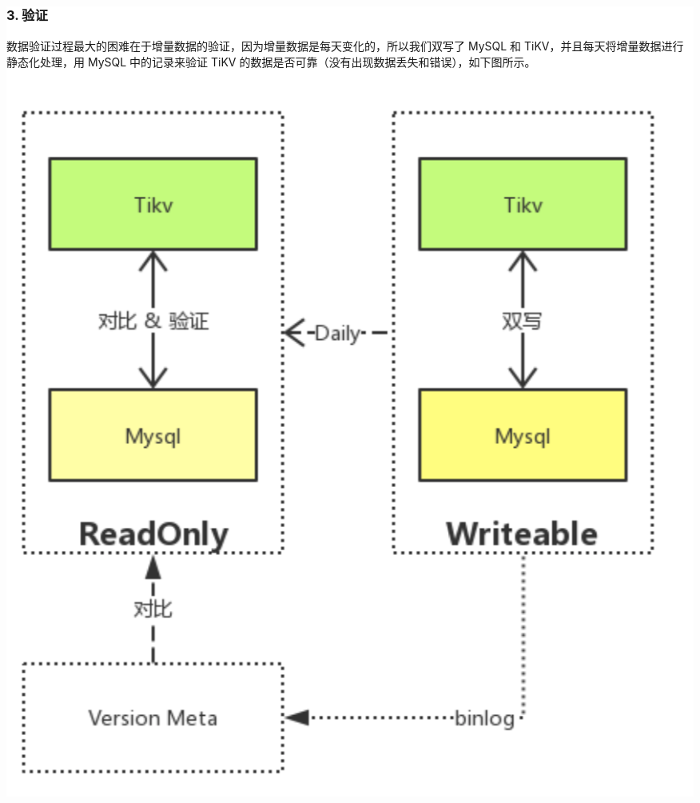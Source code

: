 ### 3. 验证

数据验证过程最大的困难在于增量数据的验证，因为增量数据是每天变化的，所以我们双写了 MySQL 和 TiKV，并且每天将增量数据进行静态化处理，用 MySQL 中的记录来验证 TiKV 的数据是否可靠（没有出现数据丢失和错误），如下图所示。

![图 11 双写验证](media/user-case-jingdongzhilianyun/11.png)

